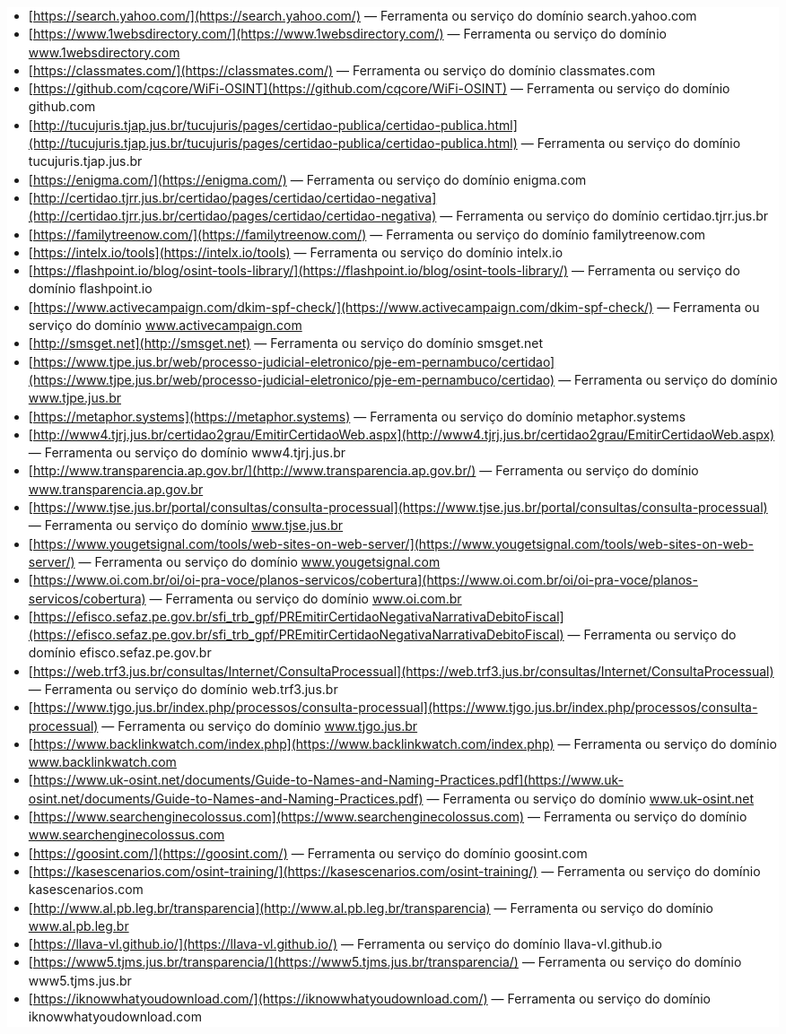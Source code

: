 - [https://search.yahoo.com/](https://search.yahoo.com/) — Ferramenta ou serviço do domínio search.yahoo.com
- [https://www.1websdirectory.com/](https://www.1websdirectory.com/) — Ferramenta ou serviço do domínio www.1websdirectory.com
- [https://classmates.com/](https://classmates.com/) — Ferramenta ou serviço do domínio classmates.com
- [https://github.com/cqcore/WiFi-OSINT](https://github.com/cqcore/WiFi-OSINT) — Ferramenta ou serviço do domínio github.com
- [http://tucujuris.tjap.jus.br/tucujuris/pages/certidao-publica/certidao-publica.html](http://tucujuris.tjap.jus.br/tucujuris/pages/certidao-publica/certidao-publica.html) — Ferramenta ou serviço do domínio tucujuris.tjap.jus.br
- [https://enigma.com/](https://enigma.com/) — Ferramenta ou serviço do domínio enigma.com
- [http://certidao.tjrr.jus.br/certidao/pages/certidao/certidao-negativa](http://certidao.tjrr.jus.br/certidao/pages/certidao/certidao-negativa) — Ferramenta ou serviço do domínio certidao.tjrr.jus.br
- [https://familytreenow.com/](https://familytreenow.com/) — Ferramenta ou serviço do domínio familytreenow.com
- [https://intelx.io/tools](https://intelx.io/tools) — Ferramenta ou serviço do domínio intelx.io
- [https://flashpoint.io/blog/osint-tools-library/](https://flashpoint.io/blog/osint-tools-library/) — Ferramenta ou serviço do domínio flashpoint.io
- [https://www.activecampaign.com/dkim-spf-check/](https://www.activecampaign.com/dkim-spf-check/) — Ferramenta ou serviço do domínio www.activecampaign.com
- [http://smsget.net](http://smsget.net) — Ferramenta ou serviço do domínio smsget.net
- [https://www.tjpe.jus.br/web/processo-judicial-eletronico/pje-em-pernambuco/certidao](https://www.tjpe.jus.br/web/processo-judicial-eletronico/pje-em-pernambuco/certidao) — Ferramenta ou serviço do domínio www.tjpe.jus.br
- [https://metaphor.systems](https://metaphor.systems) — Ferramenta ou serviço do domínio metaphor.systems
- [http://www4.tjrj.jus.br/certidao2grau/EmitirCertidaoWeb.aspx](http://www4.tjrj.jus.br/certidao2grau/EmitirCertidaoWeb.aspx) — Ferramenta ou serviço do domínio www4.tjrj.jus.br
- [http://www.transparencia.ap.gov.br/](http://www.transparencia.ap.gov.br/) — Ferramenta ou serviço do domínio www.transparencia.ap.gov.br
- [https://www.tjse.jus.br/portal/consultas/consulta-processual](https://www.tjse.jus.br/portal/consultas/consulta-processual) — Ferramenta ou serviço do domínio www.tjse.jus.br
- [https://www.yougetsignal.com/tools/web-sites-on-web-server/](https://www.yougetsignal.com/tools/web-sites-on-web-server/) — Ferramenta ou serviço do domínio www.yougetsignal.com
- [https://www.oi.com.br/oi/oi-pra-voce/planos-servicos/cobertura](https://www.oi.com.br/oi/oi-pra-voce/planos-servicos/cobertura) — Ferramenta ou serviço do domínio www.oi.com.br
- [https://efisco.sefaz.pe.gov.br/sfi_trb_gpf/PREmitirCertidaoNegativaNarrativaDebitoFiscal](https://efisco.sefaz.pe.gov.br/sfi_trb_gpf/PREmitirCertidaoNegativaNarrativaDebitoFiscal) — Ferramenta ou serviço do domínio efisco.sefaz.pe.gov.br
- [https://web.trf3.jus.br/consultas/Internet/ConsultaProcessual](https://web.trf3.jus.br/consultas/Internet/ConsultaProcessual) — Ferramenta ou serviço do domínio web.trf3.jus.br
- [https://www.tjgo.jus.br/index.php/processos/consulta-processual](https://www.tjgo.jus.br/index.php/processos/consulta-processual) — Ferramenta ou serviço do domínio www.tjgo.jus.br
- [https://www.backlinkwatch.com/index.php](https://www.backlinkwatch.com/index.php) — Ferramenta ou serviço do domínio www.backlinkwatch.com
- [https://www.uk-osint.net/documents/Guide-to-Names-and-Naming-Practices.pdf](https://www.uk-osint.net/documents/Guide-to-Names-and-Naming-Practices.pdf) — Ferramenta ou serviço do domínio www.uk-osint.net
- [https://www.searchenginecolossus.com](https://www.searchenginecolossus.com) — Ferramenta ou serviço do domínio www.searchenginecolossus.com
- [https://goosint.com/](https://goosint.com/) — Ferramenta ou serviço do domínio goosint.com
- [https://kasescenarios.com/osint-training/](https://kasescenarios.com/osint-training/) — Ferramenta ou serviço do domínio kasescenarios.com
- [http://www.al.pb.leg.br/transparencia](http://www.al.pb.leg.br/transparencia) — Ferramenta ou serviço do domínio www.al.pb.leg.br
- [https://llava-vl.github.io/](https://llava-vl.github.io/) — Ferramenta ou serviço do domínio llava-vl.github.io
- [https://www5.tjms.jus.br/transparencia/](https://www5.tjms.jus.br/transparencia/) — Ferramenta ou serviço do domínio www5.tjms.jus.br
- [https://iknowwhatyoudownload.com/](https://iknowwhatyoudownload.com/) — Ferramenta ou serviço do domínio iknowwhatyoudownload.com